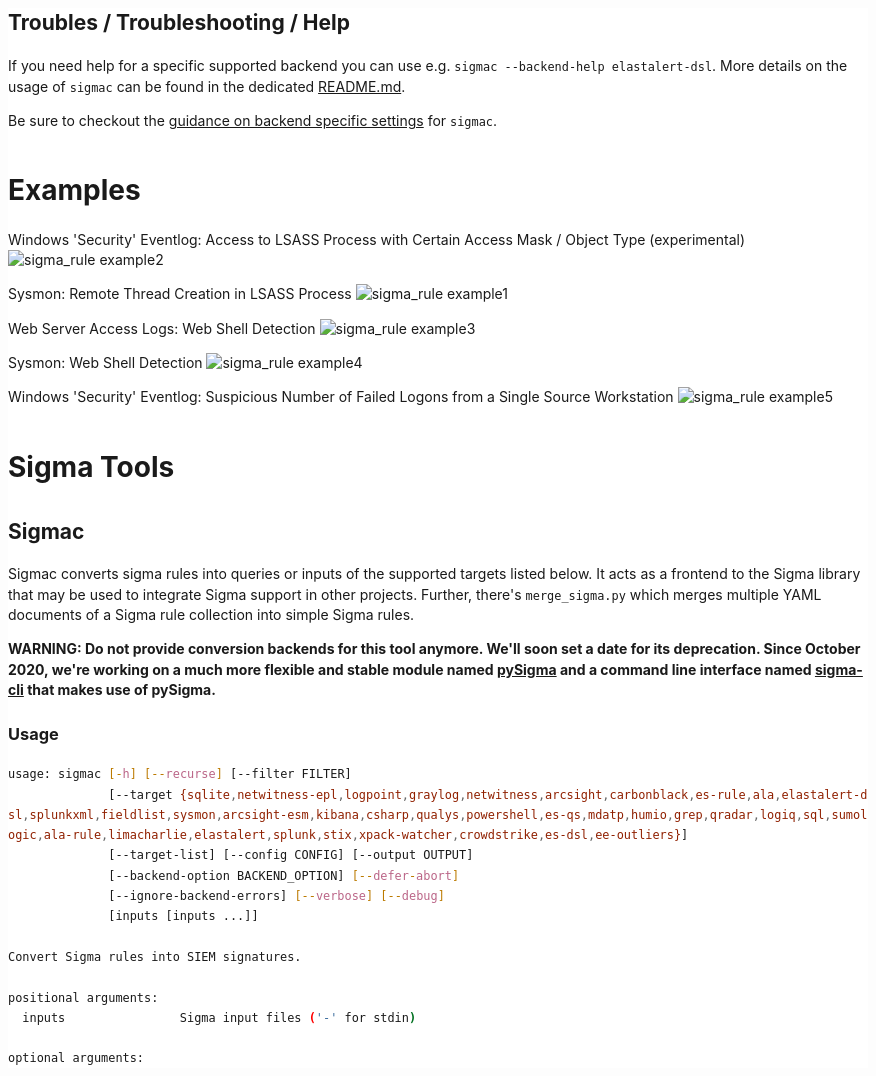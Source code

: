 ## Troubles / Troubleshooting / Help

If you need help for a specific supported backend you can use e.g. `sigmac --backend-help elastalert-dsl`. More details on the usage of `sigmac` can be found in the dedicated [README.md](https://github.com/SigmaHQ/sigma/blob/master/tools/README.md).

Be sure to checkout the [guidance on backend specific settings](https://github.com/SigmaHQ/sigma/blob/master/tools/README.md#choosing-the-right-sigmac) for `sigmac`.

# Examples

Windows 'Security' Eventlog: Access to LSASS Process with Certain Access Mask / Object Type (experimental)
![sigma_rule example2](./images/Sigma_rule_example2.png)

Sysmon: Remote Thread Creation in LSASS Process
![sigma_rule example1](./images/Sigma_rule_example1.png)

Web Server Access Logs: Web Shell Detection
![sigma_rule example3](./images/Sigma_rule_example3.png)

Sysmon: Web Shell Detection
![sigma_rule example4](./images/Sigma_rule_example4.png)

Windows 'Security' Eventlog: Suspicious Number of Failed Logons from a Single Source Workstation
![sigma_rule example5](./images/Sigma_rule_example5.png)

# Sigma Tools

## Sigmac

Sigmac converts sigma rules into queries or inputs of the supported targets listed below. It acts as a frontend to the
Sigma library that may be used to integrate Sigma support in other projects. Further, there's `merge_sigma.py` which
merges multiple YAML documents of a Sigma rule collection into simple Sigma rules.

**WARNING: Do not provide conversion backends for this tool anymore. We'll soon set a date for its deprecation. Since October 2020, we're working on a much more flexible and stable module named [pySigma](https://github.com/SigmaHQ/pySigma) and a command line interface named [sigma-cli](https://github.com/SigmaHQ/sigma-cli) that makes use of pySigma.**

### Usage

```bash
usage: sigmac [-h] [--recurse] [--filter FILTER]
              [--target {sqlite,netwitness-epl,logpoint,graylog,netwitness,arcsight,carbonblack,es-rule,ala,elastalert-dsl,splunkxml,fieldlist,sysmon,arcsight-esm,kibana,csharp,qualys,powershell,es-qs,mdatp,humio,grep,qradar,logiq,sql,sumologic,ala-rule,limacharlie,elastalert,splunk,stix,xpack-watcher,crowdstrike,es-dsl,ee-outliers}]
              [--target-list] [--config CONFIG] [--output OUTPUT]
              [--backend-option BACKEND_OPTION] [--defer-abort]
              [--ignore-backend-errors] [--verbose] [--debug]
              [inputs [inputs ...]]

Convert Sigma rules into SIEM signatures.

positional arguments:
  inputs                Sigma input files ('-' for stdin)

optional arguments:
```